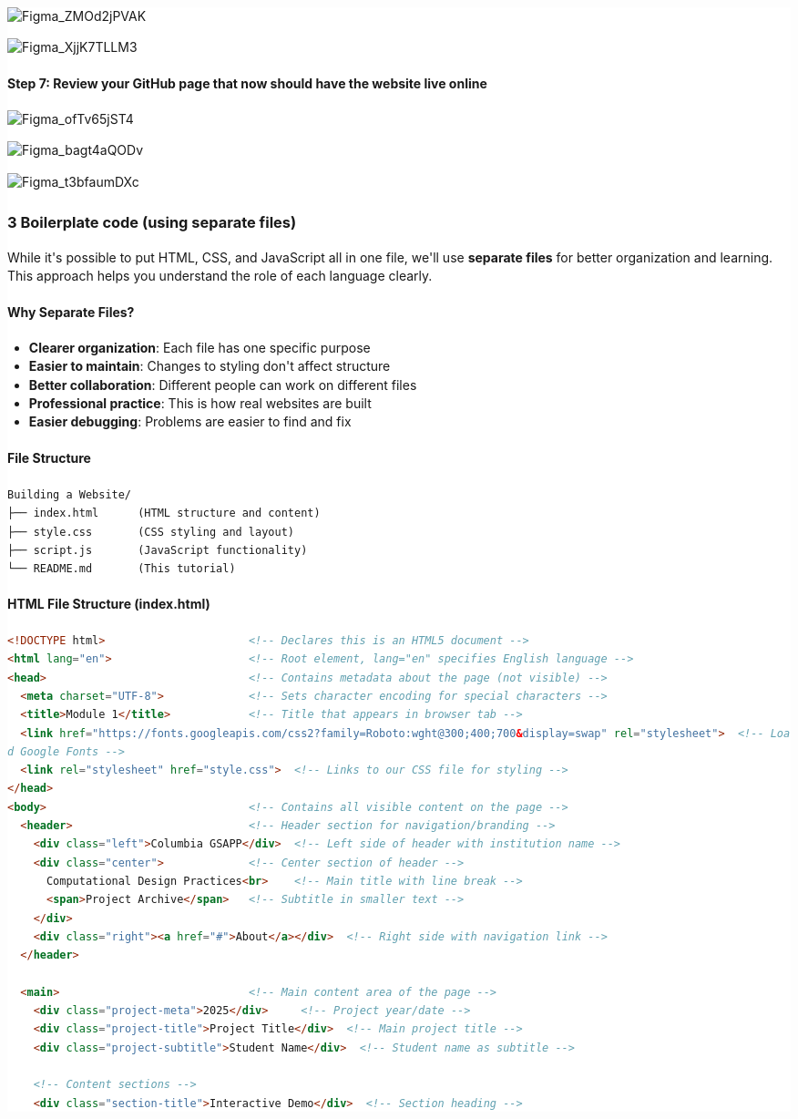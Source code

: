![Figma_ZMOd2jPVAK](https://github.com/user-attachments/assets/b165aa12-3718-4d6e-b5f8-958972d6d714)

![Figma_XjjK7TLLM3](https://github.com/user-attachments/assets/34a7f9dc-6efd-4be2-b68f-54aae5880a7b)

#### Step 7: Review your GitHub page that now should have the website live online

![Figma_ofTv65jST4](https://github.com/user-attachments/assets/9c8b8642-7cd2-4cb6-b26c-8a07cfa7cba5)

![Figma_bagt4aQODv](https://github.com/user-attachments/assets/b5a1aab2-f629-47f5-a3cc-445645c0e9ef)

![Figma_t3bfaumDXc](https://github.com/user-attachments/assets/36c58e2c-66f8-4e7f-9d4e-1e000b3561bc)


### 3  Boilerplate code (using separate files)

While it's possible to put HTML, CSS, and JavaScript all in one file, we'll use **separate files** for better organization and learning. This approach helps you understand the role of each language clearly.

#### **Why Separate Files?**
- **Clearer organization**: Each file has one specific purpose
- **Easier to maintain**: Changes to styling don't affect structure
- **Better collaboration**: Different people can work on different files
- **Professional practice**: This is how real websites are built
- **Easier debugging**: Problems are easier to find and fix

#### **File Structure**
```
Building a Website/
├── index.html      (HTML structure and content)
├── style.css       (CSS styling and layout)
├── script.js       (JavaScript functionality)
└── README.md       (This tutorial)
```

#### **HTML File Structure (index.html)**
```html
<!DOCTYPE html>                      <!-- Declares this is an HTML5 document -->
<html lang="en">                     <!-- Root element, lang="en" specifies English language -->
<head>                               <!-- Contains metadata about the page (not visible) -->
  <meta charset="UTF-8">             <!-- Sets character encoding for special characters -->
  <title>Module 1</title>            <!-- Title that appears in browser tab -->
  <link href="https://fonts.googleapis.com/css2?family=Roboto:wght@300;400;700&display=swap" rel="stylesheet">  <!-- Load Google Fonts -->
  <link rel="stylesheet" href="style.css">  <!-- Links to our CSS file for styling -->
</head>
<body>                               <!-- Contains all visible content on the page -->
  <header>                           <!-- Header section for navigation/branding -->
    <div class="left">Columbia GSAPP</div>  <!-- Left side of header with institution name -->
    <div class="center">             <!-- Center section of header -->
      Computational Design Practices<br>    <!-- Main title with line break -->
      <span>Project Archive</span>   <!-- Subtitle in smaller text -->
    </div>
    <div class="right"><a href="#">About</a></div>  <!-- Right side with navigation link -->
  </header>

  <main>                             <!-- Main content area of the page -->
    <div class="project-meta">2025</div>     <!-- Project year/date -->
    <div class="project-title">Project Title</div>  <!-- Main project title -->
    <div class="project-subtitle">Student Name</div>  <!-- Student name as subtitle -->
    
    <!-- Content sections -->
    <div class="section-title">Interactive Demo</div>  <!-- Section heading -->
```